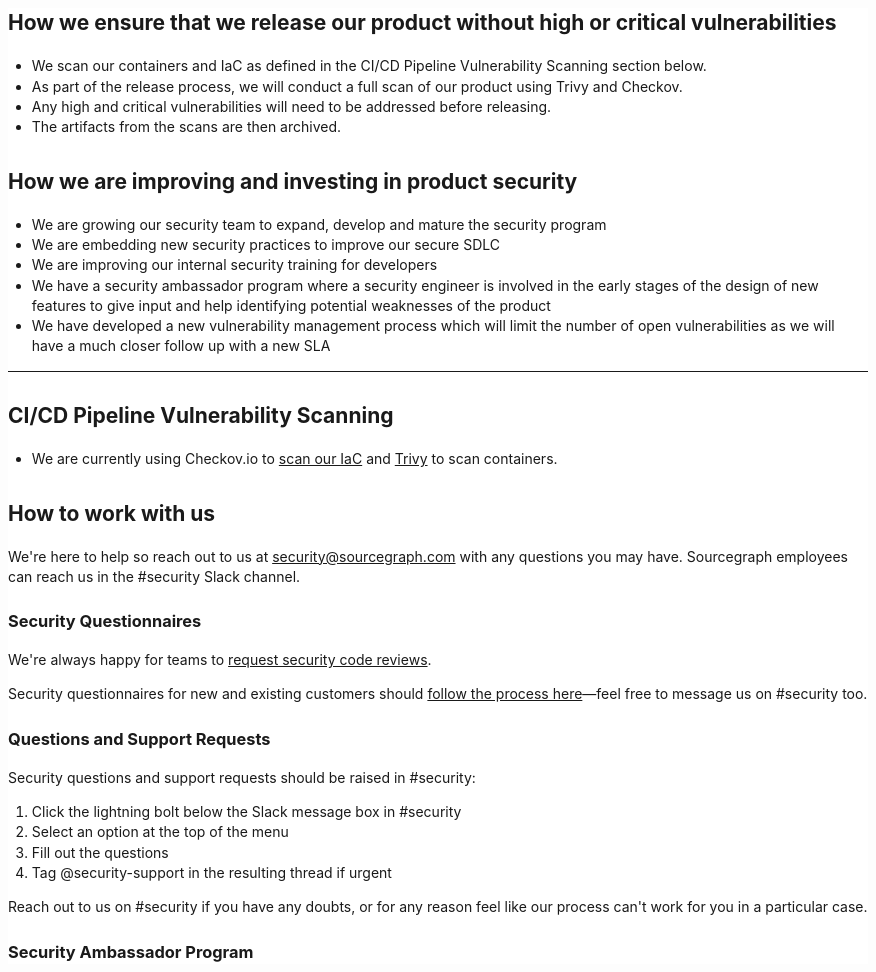 
## How we ensure that we release our product without high or critical vulnerabilities

- We scan our containers and IaC as defined in the CI/CD Pipeline Vulnerability Scanning section below.
- As part of the release process, we will conduct a full scan of our product using Trivy and Checkov.
- Any high and critical vulnerabilities will need to be addressed before releasing.
- The artifacts from the scans are then archived.

## How we are improving and investing in product security

- We are growing our security team to expand, develop and mature the security program
- We are embedding new security practices to improve our secure SDLC
- We are improving our internal security training for developers
- We have a security ambassador program where a security engineer is involved in the early stages of the design of new features to give input and help identifying potential weaknesses of the product
- We have developed a new vulnerability management process which will limit the number of open vulnerabilities as we will have a much closer follow up with a new SLA

---

## CI/CD Pipeline Vulnerability Scanning

- We are currently using Checkov.io to [scan our IaC](./checkov.md) and [Trivy](./trivy.md) to scan containers.

## How to work with us

We're here to help so reach out to us at security@sourcegraph.com with any questions you may have. Sourcegraph employees can reach us in the #security Slack channel.

### Security Questionnaires

We're always happy for teams to [request security code reviews](secure-code-review.md).

Security questionnaires for new and existing customers should [follow the process here](../../../../sales/process/salessecurity.md)—feel free to message us on #security too.

### Questions and Support Requests

Security questions and support requests should be raised in #security:

1. Click the lightning bolt below the Slack message box in #security
2. Select an option at the top of the menu
3. Fill out the questions
4. Tag @security-support in the resulting thread if urgent

Reach out to us on #security if you have any doubts, or for any reason feel like our process can't work for you in a particular case.

### Security Ambassador Program
